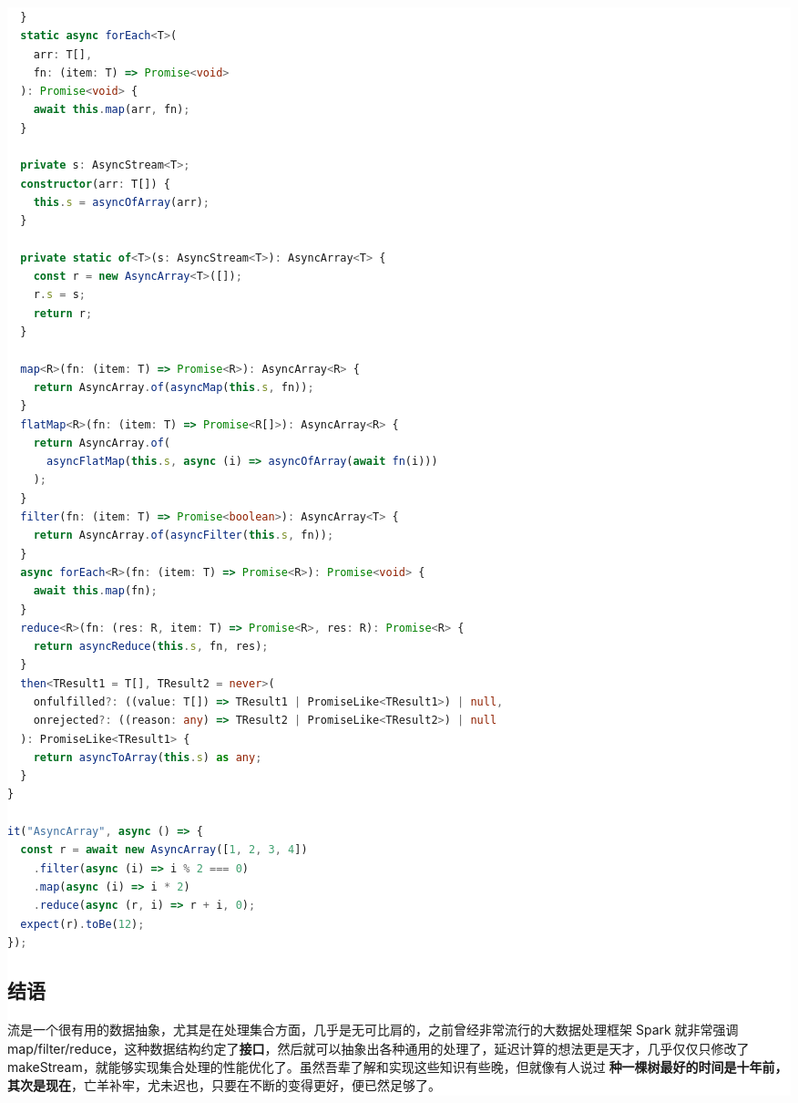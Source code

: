 ```ts
  }
  static async forEach<T>(
    arr: T[],
    fn: (item: T) => Promise<void>
  ): Promise<void> {
    await this.map(arr, fn);
  }

  private s: AsyncStream<T>;
  constructor(arr: T[]) {
    this.s = asyncOfArray(arr);
  }

  private static of<T>(s: AsyncStream<T>): AsyncArray<T> {
    const r = new AsyncArray<T>([]);
    r.s = s;
    return r;
  }

  map<R>(fn: (item: T) => Promise<R>): AsyncArray<R> {
    return AsyncArray.of(asyncMap(this.s, fn));
  }
  flatMap<R>(fn: (item: T) => Promise<R[]>): AsyncArray<R> {
    return AsyncArray.of(
      asyncFlatMap(this.s, async (i) => asyncOfArray(await fn(i)))
    );
  }
  filter(fn: (item: T) => Promise<boolean>): AsyncArray<T> {
    return AsyncArray.of(asyncFilter(this.s, fn));
  }
  async forEach<R>(fn: (item: T) => Promise<R>): Promise<void> {
    await this.map(fn);
  }
  reduce<R>(fn: (res: R, item: T) => Promise<R>, res: R): Promise<R> {
    return asyncReduce(this.s, fn, res);
  }
  then<TResult1 = T[], TResult2 = never>(
    onfulfilled?: ((value: T[]) => TResult1 | PromiseLike<TResult1>) | null,
    onrejected?: ((reason: any) => TResult2 | PromiseLike<TResult2>) | null
  ): PromiseLike<TResult1> {
    return asyncToArray(this.s) as any;
  }
}

it("AsyncArray", async () => {
  const r = await new AsyncArray([1, 2, 3, 4])
    .filter(async (i) => i % 2 === 0)
    .map(async (i) => i * 2)
    .reduce(async (r, i) => r + i, 0);
  expect(r).toBe(12);
});
```

## 结语

流是一个很有用的数据抽象，尤其是在处理集合方面，几乎是无可比肩的，之前曾经非常流行的大数据处理框架 Spark 就非常强调 map/filter/reduce，这种数据结构约定了**接口**，然后就可以抽象出各种通用的处理了，延迟计算的想法更是天才，几乎仅仅只修改了 makeStream，就能够实现集合处理的性能优化了。虽然吾辈了解和实现这些知识有些晚，但就像有人说过 **种一棵树最好的时间是十年前，其次是现在**，亡羊补牢，尤未迟也，只要在不断的变得更好，便已然足够了。
